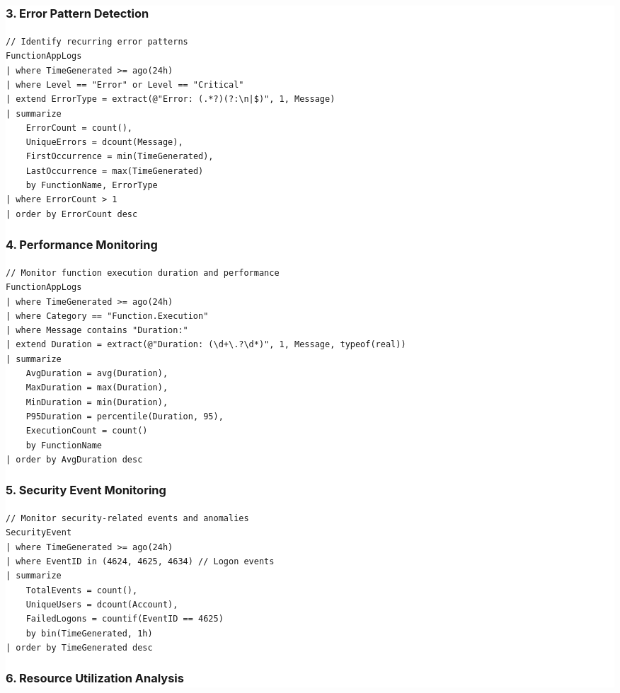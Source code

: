 ### 3. Error Pattern Detection

```kusto
// Identify recurring error patterns
FunctionAppLogs
| where TimeGenerated >= ago(24h)
| where Level == "Error" or Level == "Critical"
| extend ErrorType = extract(@"Error: (.*?)(?:\n|$)", 1, Message)
| summarize 
    ErrorCount = count(),
    UniqueErrors = dcount(Message),
    FirstOccurrence = min(TimeGenerated),
    LastOccurrence = max(TimeGenerated)
    by FunctionName, ErrorType
| where ErrorCount > 1
| order by ErrorCount desc
```

### 4. Performance Monitoring

```kusto
// Monitor function execution duration and performance
FunctionAppLogs
| where TimeGenerated >= ago(24h)
| where Category == "Function.Execution"
| where Message contains "Duration:"
| extend Duration = extract(@"Duration: (\d+\.?\d*)", 1, Message, typeof(real))
| summarize 
    AvgDuration = avg(Duration),
    MaxDuration = max(Duration),
    MinDuration = min(Duration),
    P95Duration = percentile(Duration, 95),
    ExecutionCount = count()
    by FunctionName
| order by AvgDuration desc
```

### 5. Security Event Monitoring

```kusto
// Monitor security-related events and anomalies
SecurityEvent
| where TimeGenerated >= ago(24h)
| where EventID in (4624, 4625, 4634) // Logon events
| summarize 
    TotalEvents = count(),
    UniqueUsers = dcount(Account),
    FailedLogons = countif(EventID == 4625)
    by bin(TimeGenerated, 1h)
| order by TimeGenerated desc
```

### 6. Resource Utilization Analysis
